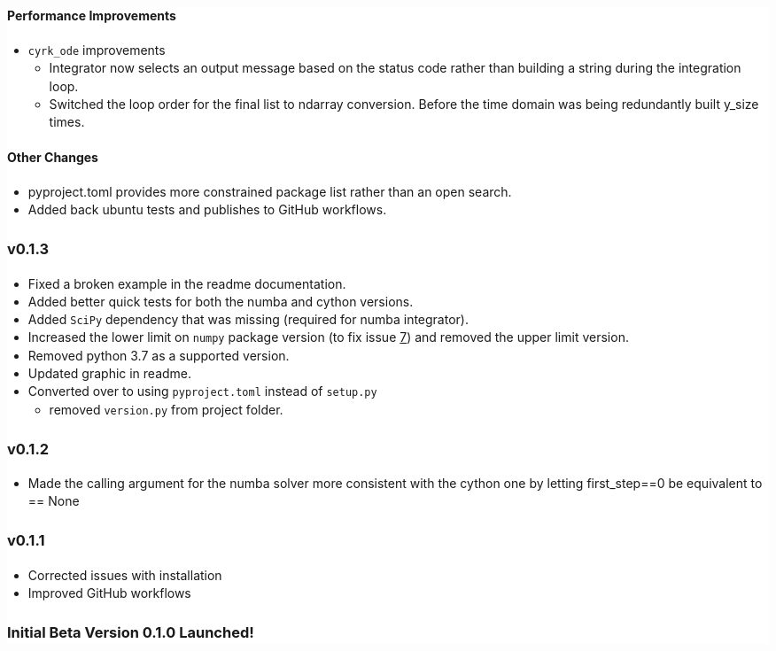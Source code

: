 #### Performance Improvements
- `cyrk_ode` improvements
  - Integrator now selects an output message based on the status code rather than building a string during the integration loop.
  - Switched the loop order for the final list to ndarray conversion. Before the time domain was being redundantly built y_size times.

#### Other Changes
- pyproject.toml provides more constrained package list rather than an open search.
- Added back ubuntu tests and publishes to GitHub workflows.

### v0.1.3

- Fixed a broken example in the readme documentation.
- Added better quick tests for both the numba and cython versions.
- Added `SciPy` dependency that was missing (required for numba integrator).
- Increased the lower limit on `numpy` package version (to fix issue [7](https://github.com/jrenaud90/CyRK/issues/7)) and removed the upper limit version.
- Removed python 3.7 as a supported version. 
- Updated graphic in readme.
- Converted over to using `pyproject.toml` instead of `setup.py`
  - removed `version.py` from project folder.

### v0.1.2

- Made the calling argument for the numba solver more consistent with the cython one by letting first_step==0 be
equivalent to == None

### v0.1.1

- Corrected issues with installation
- Improved GitHub workflows

### Initial Beta Version 0.1.0 Launched!
